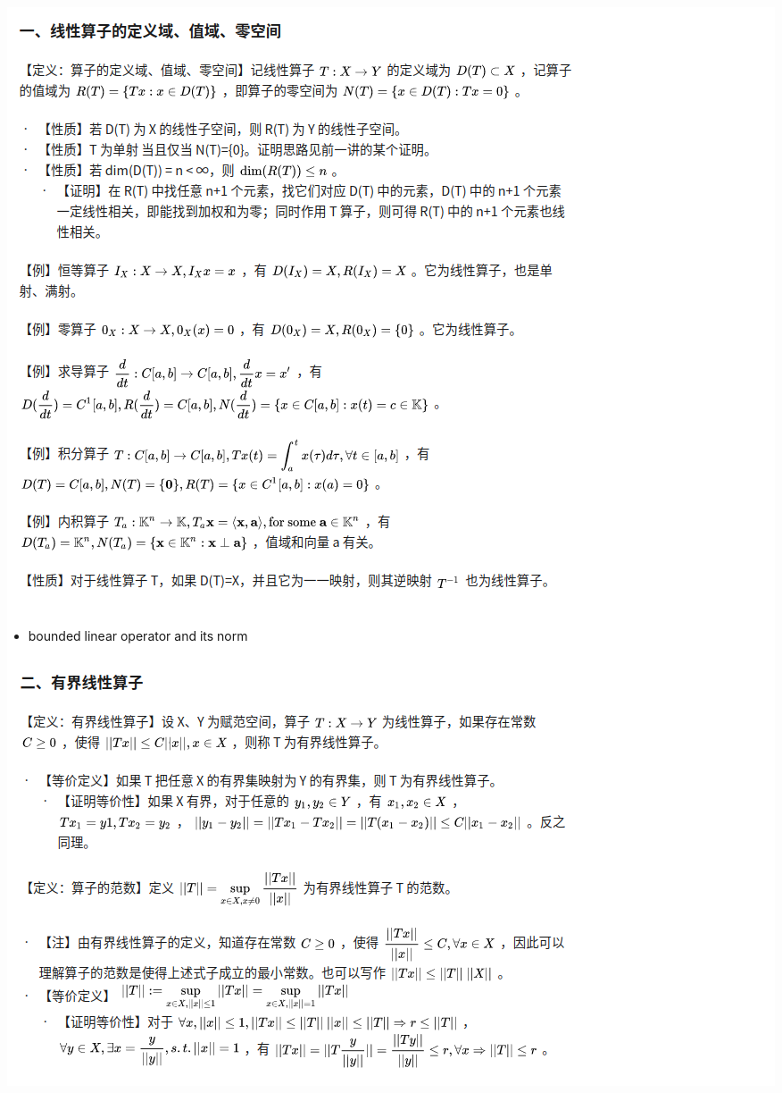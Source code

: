 ![Math%20Functional%20Analysis%2043a17bbb6cf444388448950e56f335d3/Untitled%2045.png](Math%20Functional%20Analysis%2043a17bbb6cf444388448950e56f335d3/Untitled%2045.png)

- bounded linear operator and its norm

![Math%20Functional%20Analysis%2043a17bbb6cf444388448950e56f335d3/Untitled%2046.png](Math%20Functional%20Analysis%2043a17bbb6cf444388448950e56f335d3/Untitled%2046.png)
